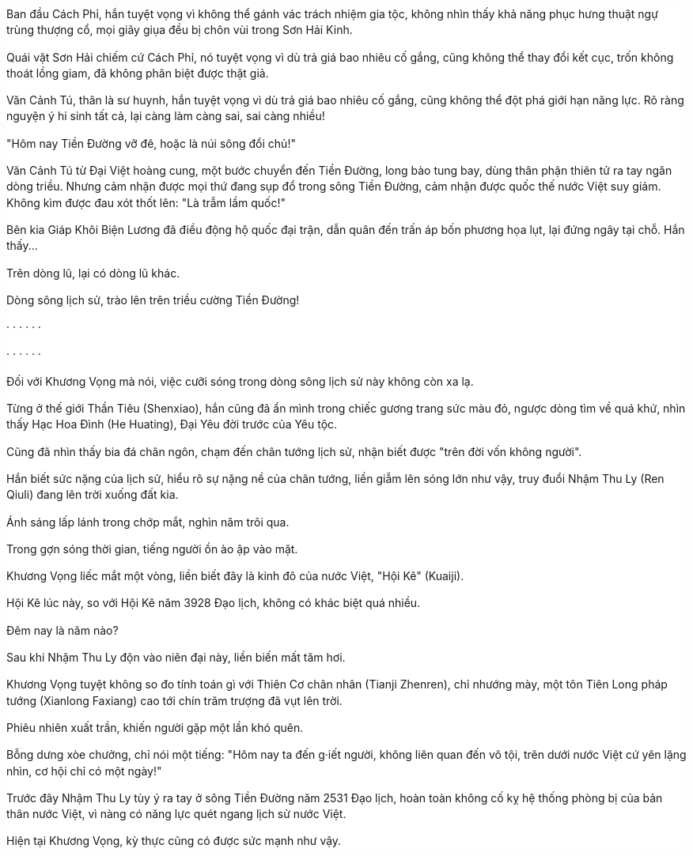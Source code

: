 Ban đầu Cách Phỉ, hắn tuyệt vọng vì không thể gánh vác trách nhiệm gia tộc, không nhìn thấy khả năng phục hưng thuật ngự trùng thượng cổ, mọi giãy giụa đều bị chôn vùi trong Sơn Hải Kinh.

Quái vật Sơn Hải chiếm cứ Cách Phỉ, nó tuyệt vọng vì dù trả giá bao nhiêu cố gắng, cũng không thể thay đổi kết cục, trốn không thoát lồng giam, đã không phân biệt được thật giả.

Văn Cảnh Tú, thân là sư huynh, hắn tuyệt vọng vì dù trả giá bao nhiêu cố gắng, cũng không thể đột phá giới hạn năng lực. Rõ ràng nguyện ý hi sinh tất cả, lại càng làm càng sai, sai càng nhiều!

"Hôm nay Tiền Đường vỡ đê, hoặc là núi sông đổi chủ!"

Văn Cảnh Tú từ Đại Việt hoàng cung, một bước chuyển đến Tiền Đường, long bào tung bay, dùng thân phận thiên tử ra tay ngăn dòng triều. Nhưng cảm nhận được mọi thứ đang sụp đổ trong sông Tiền Đường, cảm nhận được quốc thế nước Việt suy giảm. Không kìm được đau xót thốt lên: "Là trẫm lầm quốc!"

Bên kia Giáp Khôi Biện Lương đã điều động hộ quốc đại trận, dẫn quân đến trấn áp bốn phương họa lụt, lại đứng ngây tại chỗ. Hắn thấy...

Trên dòng lũ, lại có dòng lũ khác.

Dòng sông lịch sử, trào lên trên triều cường Tiền Đường!

· · · · · ·

· · · · · ·

Đối với Khương Vọng mà nói, việc cưỡi sóng trong dòng sông lịch sử này không còn xa lạ.

Từng ở thế giới Thần Tiêu (Shenxiao), hắn cũng đã ẩn mình trong chiếc gương trang sức màu đỏ, ngược dòng tìm về quá khứ, nhìn thấy Hạc Hoa Đình (He Huating), Đại Yêu đời trước của Yêu tộc.

Cũng đã nhìn thấy bia đá chân ngôn, chạm đến chân tướng lịch sử, nhận biết được "trên đời vốn không người".

Hắn biết sức nặng của lịch sử, hiểu rõ sự nặng nề của chân tướng, liền giẫm lên sóng lớn như vậy, truy đuổi Nhậm Thu Ly (Ren Qiuli) đang lên trời xuống đất kia.

Ánh sáng lấp lánh trong chớp mắt, nghìn năm trôi qua.

Trong gợn sóng thời gian, tiếng người ồn ào ập vào mặt.

Khương Vọng liếc mắt một vòng, liền biết đây là kinh đô của nước Việt, "Hội Kê" (Kuaiji).

Hội Kê lúc này, so với Hội Kê năm 3928 Đạo lịch, không có khác biệt quá nhiều.

Đêm nay là năm nào?

Sau khi Nhậm Thu Ly độn vào niên đại này, liền biến mất tăm hơi.

Khương Vọng tuyệt không so đo tính toán gì với Thiên Cơ chân nhân (Tianji Zhenren), chỉ nhướng mày, một tôn Tiên Long pháp tướng (Xianlong Faxiang) cao tới chín trăm trượng đã vụt lên trời.

Phiêu nhiên xuất trần, khiến người gặp một lần khó quên.

Bỗng dưng xòe chưởng, chỉ nói một tiếng: "Hôm nay ta đến g·iết người, không liên quan đến vô tội, trên dưới nước Việt cứ yên lặng nhìn, cơ hội chỉ có một ngày!"

Trước đây Nhậm Thu Ly tùy ý ra tay ở sông Tiền Đường năm 2531 Đạo lịch, hoàn toàn không cố kỵ hệ thống phòng bị của bản thân nước Việt, vì nàng có năng lực quét ngang lịch sử nước Việt.

Hiện tại Khương Vọng, kỳ thực cũng có được sức mạnh như vậy.

